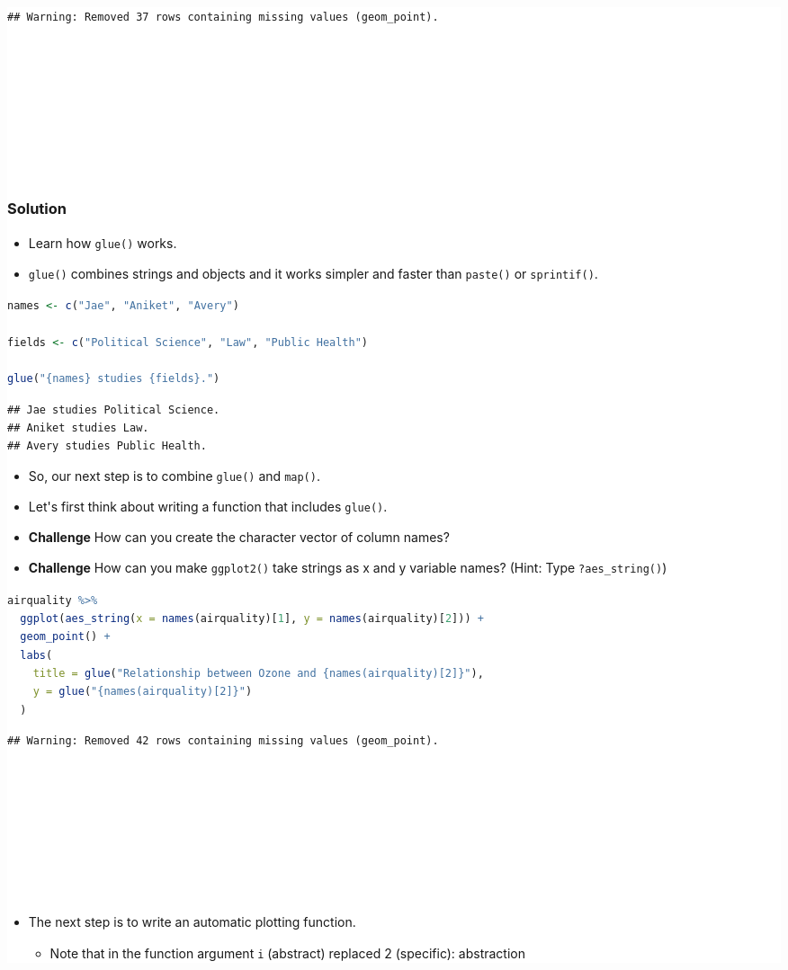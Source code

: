 ```
## Warning: Removed 37 rows containing missing values (geom_point).
```

![](04_functional_programming_files/figure-latex/unnamed-chunk-39-3.pdf) 

### Solution 

- Learn how `glue()` works. 

- `glue()` combines strings and objects and it works simpler and faster than `paste()` or `sprintif()`. 


```r
names <- c("Jae", "Aniket", "Avery")

fields <- c("Political Science", "Law", "Public Health")

glue("{names} studies {fields}.")
```

```
## Jae studies Political Science.
## Aniket studies Law.
## Avery studies Public Health.
```

- So, our next step is to combine `glue()` and `map()`. 

- Let's first think about writing a function that includes `glue()`.

- **Challenge**
How can you create the character vector of column names? 

- **Challenge**
How can you make `ggplot2()` take strings as x and y variable names? (Hint: Type `?aes_string()`) 


```r
airquality %>%
  ggplot(aes_string(x = names(airquality)[1], y = names(airquality)[2])) +
  geom_point() +
  labs(
    title = glue("Relationship between Ozone and {names(airquality)[2]}"),
    y = glue("{names(airquality)[2]}")
  )
```

```
## Warning: Removed 42 rows containing missing values (geom_point).
```

![](04_functional_programming_files/figure-latex/unnamed-chunk-41-1.pdf) 

- The next step is to write an automatic plotting function. 

    - Note that in the function argument `i` (abstract) replaced 2 (specific): abstraction  

